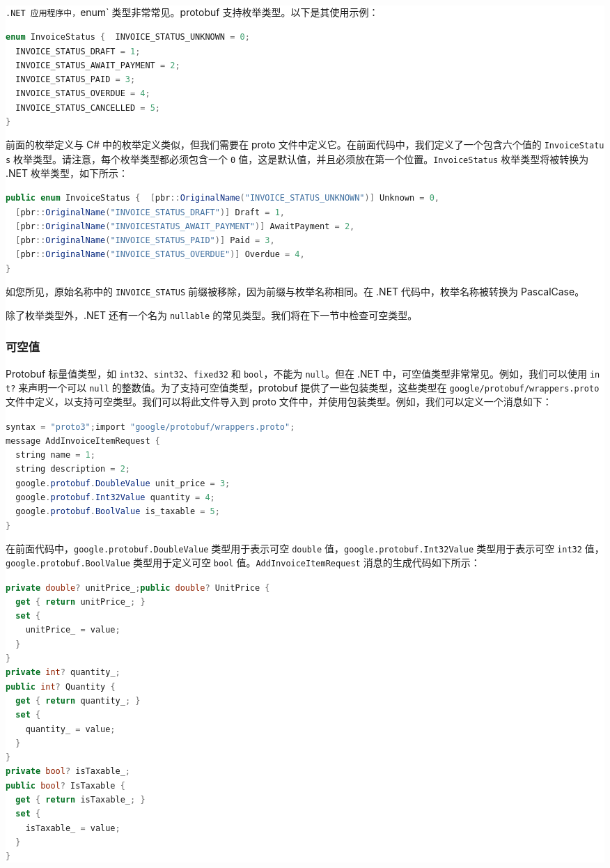 `.NET 应用程序中，`enum` 类型非常常见。protobuf 支持枚举类型。以下是其使用示例：

```cs
enum InvoiceStatus {  INVOICE_STATUS_UNKNOWN = 0;
  INVOICE_STATUS_DRAFT = 1;
  INVOICE_STATUS_AWAIT_PAYMENT = 2;
  INVOICE_STATUS_PAID = 3;
  INVOICE_STATUS_OVERDUE = 4;
  INVOICE_STATUS_CANCELLED = 5;
}
```

前面的枚举定义与 C# 中的枚举定义类似，但我们需要在 proto 文件中定义它。在前面代码中，我们定义了一个包含六个值的 `InvoiceStatus` 枚举类型。请注意，每个枚举类型都必须包含一个 `0` 值，这是默认值，并且必须放在第一个位置。`InvoiceStatus` 枚举类型将被转换为 .NET 枚举类型，如下所示：

```cs
public enum InvoiceStatus {  [pbr::OriginalName("INVOICE_STATUS_UNKNOWN")] Unknown = 0,
  [pbr::OriginalName("INVOICE_STATUS_DRAFT")] Draft = 1,
  [pbr::OriginalName("INVOICESTATUS_AWAIT_PAYMENT")] AwaitPayment = 2,
  [pbr::OriginalName("INVOICE_STATUS_PAID")] Paid = 3,
  [pbr::OriginalName("INVOICE_STATUS_OVERDUE")] Overdue = 4,
}
```

如您所见，原始名称中的 `INVOICE_STATUS` 前缀被移除，因为前缀与枚举名称相同。在 .NET 代码中，枚举名称被转换为 PascalCase。

除了枚举类型外，.NET 还有一个名为 `nullable` 的常见类型。我们将在下一节中检查可空类型。

### 可空值

Protobuf 标量值类型，如 `int32`、`sint32`、`fixed32` 和 `bool`，不能为 `null`。但在 .NET 中，可空值类型非常常见。例如，我们可以使用 `int?` 来声明一个可以 `null` 的整数值。为了支持可空值类型，protobuf 提供了一些包装类型，这些类型在 `google/protobuf/wrappers.proto` 文件中定义，以支持可空类型。我们可以将此文件导入到 proto 文件中，并使用包装类型。例如，我们可以定义一个消息如下：

```cs
syntax = "proto3";import "google/protobuf/wrappers.proto";
message AddInvoiceItemRequest {
  string name = 1;
  string description = 2;
  google.protobuf.DoubleValue unit_price = 3;
  google.protobuf.Int32Value quantity = 4;
  google.protobuf.BoolValue is_taxable = 5;
}
```

在前面代码中，`google.protobuf.DoubleValue` 类型用于表示可空 `double` 值，`google.protobuf.Int32Value` 类型用于表示可空 `int32` 值，`google.protobuf.BoolValue` 类型用于定义可空 `bool` 值。`AddInvoiceItemRequest` 消息的生成代码如下所示：

```cs
private double? unitPrice_;public double? UnitPrice {
  get { return unitPrice_; }
  set {
    unitPrice_ = value;
  }
}
private int? quantity_;
public int? Quantity {
  get { return quantity_; }
  set {
    quantity_ = value;
  }
}
private bool? isTaxable_;
public bool? IsTaxable {
  get { return isTaxable_; }
  set {
    isTaxable_ = value;
  }
}
```